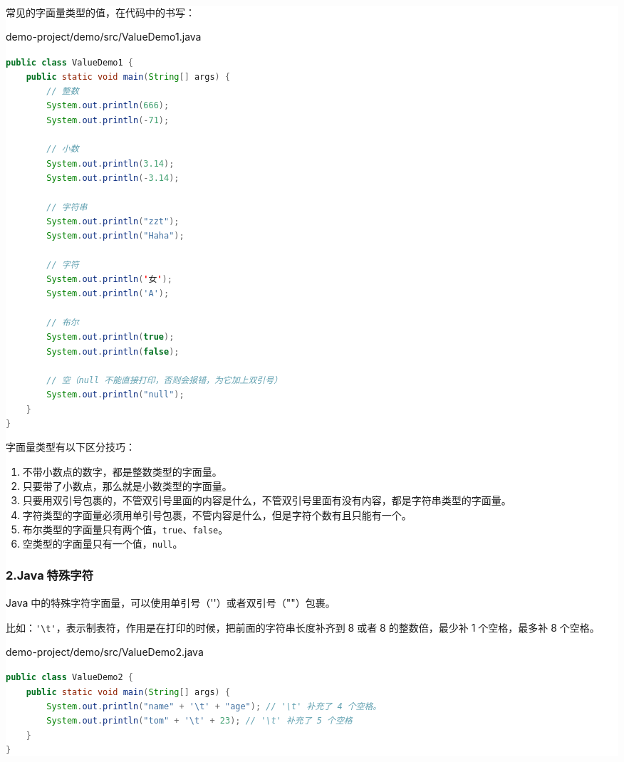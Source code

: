 常见的字面量类型的值，在代码中的书写：

demo-project/demo/src/ValueDemo1.java

```java
public class ValueDemo1 {
    public static void main(String[] args) {
        // 整数
        System.out.println(666);
        System.out.println(-71);

        // 小数
        System.out.println(3.14);
        System.out.println(-3.14);

        // 字符串
        System.out.println("zzt");
        System.out.println("Haha");

        // 字符
        System.out.println('女');
        System.out.println('A');

        // 布尔
        System.out.println(true);
        System.out.println(false);

        // 空（null 不能直接打印，否则会报错，为它加上双引号）
        System.out.println("null");
    }
}
```

字面量类型有以下区分技巧：

1. 不带小数点的数字，都是整数类型的字面量。
2. 只要带了小数点，那么就是小数类型的字面量。
3. 只要用双引号包裹的，不管双引号里面的内容是什么，不管双引号里面有没有内容，都是字符串类型的字面量。
4. 字符类型的字面量必须用单引号包裹，不管内容是什么，但是字符个数有且只能有一个。
5. 布尔类型的字面量只有两个值，`true`、`false`。
6. 空类型的字面量只有一个值，`null`。

### 2.Java 特殊字符

Java 中的特殊字符字面量，可以使用单引号（''）或者双引号（""）包裹。

比如：`'\t'`，表示制表符，作用是在打印的时候，把前面的字符串长度补齐到 8 或者 8 的整数倍，最少补 1 个空格，最多补 8 个空格。

demo-project/demo/src/ValueDemo2.java

```java
public class ValueDemo2 {
    public static void main(String[] args) {
        System.out.println("name" + '\t' + "age"); // '\t' 补充了 4 个空格。
        System.out.println("tom" + '\t' + 23); // '\t' 补充了 5 个空格
    }
}
```
